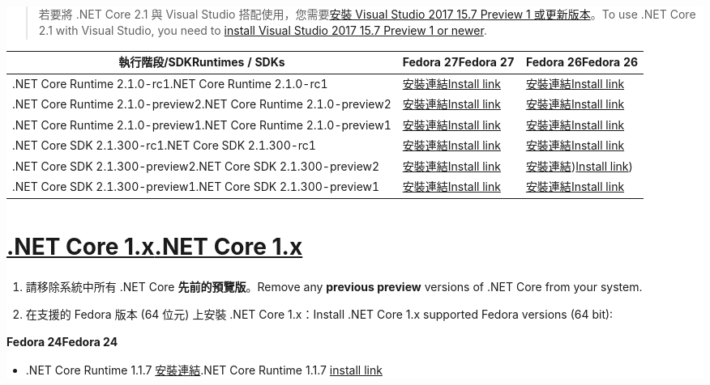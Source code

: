 > <span data-ttu-id="2d554-396">若要將 .NET Core 2.1 與 Visual Studio 搭配使用，您需要[安裝 Visual Studio 2017 15.7 Preview 1 或更新版本](https://www.visualstudio.com/vs/preview)。</span><span class="sxs-lookup"><span data-stu-id="2d554-396">To use .NET Core 2.1 with Visual Studio, you need to [install Visual Studio 2017 15.7 Preview 1 or newer](https://www.visualstudio.com/vs/preview).</span></span>

|<span data-ttu-id="2d554-397">執行階段/SDK</span><span class="sxs-lookup"><span data-stu-id="2d554-397">Runtimes / SDKs</span></span>                  |<span data-ttu-id="2d554-398">Fedora 27</span><span class="sxs-lookup"><span data-stu-id="2d554-398">Fedora 27</span></span>          |<span data-ttu-id="2d554-399">Fedora 26</span><span class="sxs-lookup"><span data-stu-id="2d554-399">Fedora 26</span></span>             |
|---------------------------------|-------------------|----------------------|
|<span data-ttu-id="2d554-400">.NET Core Runtime 2.1.0-rc1</span><span class="sxs-lookup"><span data-stu-id="2d554-400">.NET Core Runtime 2.1.0-rc1</span></span>      |[<span data-ttu-id="2d554-401">安裝連結</span><span class="sxs-lookup"><span data-stu-id="2d554-401">Install link</span></span>](https://www.microsoft.com/net/download/linux-package-manager/fedora27/runtime-2.1.0-rc1)       |[<span data-ttu-id="2d554-402">安裝連結</span><span class="sxs-lookup"><span data-stu-id="2d554-402">Install link</span></span>](https://www.microsoft.com/net/download/linux-package-manager/fedora26/runtime-2.1.0-rc1)           |
|<span data-ttu-id="2d554-403">.NET Core Runtime 2.1.0-preview2</span><span class="sxs-lookup"><span data-stu-id="2d554-403">.NET Core Runtime 2.1.0-preview2</span></span> |[<span data-ttu-id="2d554-404">安裝連結</span><span class="sxs-lookup"><span data-stu-id="2d554-404">Install link</span></span>](https://www.microsoft.com/net/download/linux-package-manager/fedora27/runtime-2.1.0-preview2)       |[<span data-ttu-id="2d554-405">安裝連結</span><span class="sxs-lookup"><span data-stu-id="2d554-405">Install link</span></span>](https://www.microsoft.com/net/download/linux-package-manager/fedora26/runtime-2.1.0-preview2)           |
|<span data-ttu-id="2d554-406">.NET Core Runtime 2.1.0-preview1</span><span class="sxs-lookup"><span data-stu-id="2d554-406">.NET Core Runtime 2.1.0-preview1</span></span> |[<span data-ttu-id="2d554-407">安裝連結</span><span class="sxs-lookup"><span data-stu-id="2d554-407">Install link</span></span>](https://www.microsoft.com/net/download/linux-package-manager/fedora27/runtime-2.1.0-preview1)       |[<span data-ttu-id="2d554-408">安裝連結</span><span class="sxs-lookup"><span data-stu-id="2d554-408">Install link</span></span>](https://www.microsoft.com/net/download/linux-package-manager/fedora26/runtime-2.1.0-preview1)           |
|<span data-ttu-id="2d554-409">.NET Core SDK 2.1.300-rc1</span><span class="sxs-lookup"><span data-stu-id="2d554-409">.NET Core SDK 2.1.300-rc1</span></span>        |[<span data-ttu-id="2d554-410">安裝連結</span><span class="sxs-lookup"><span data-stu-id="2d554-410">Install link</span></span>](https://www.microsoft.com/net/download/linux-package-manager/fedora27/sdk-2.1.300-rc1)       |[<span data-ttu-id="2d554-411">安裝連結</span><span class="sxs-lookup"><span data-stu-id="2d554-411">Install link</span></span>](https://www.microsoft.com/net/download/linux-package-manager/fedora26/sdk-2.1.300-rc1)           |
|<span data-ttu-id="2d554-412">.NET Core SDK 2.1.300-preview2</span><span class="sxs-lookup"><span data-stu-id="2d554-412">.NET Core SDK 2.1.300-preview2</span></span>   |[<span data-ttu-id="2d554-413">安裝連結</span><span class="sxs-lookup"><span data-stu-id="2d554-413">Install link</span></span>](https://www.microsoft.com/net/download/linux-package-manager/fedora27/sdk-2.1.300-preview2)       |<span data-ttu-id="2d554-414">[安裝連結](https://www.microsoft.com/net/download/linux-package-manager/fedora26/sdk-2.1.300-preview2))</span><span class="sxs-lookup"><span data-stu-id="2d554-414">[Install link](https://www.microsoft.com/net/download/linux-package-manager/fedora26/sdk-2.1.300-preview2))</span></span>           |
|<span data-ttu-id="2d554-415">.NET Core SDK 2.1.300-preview1</span><span class="sxs-lookup"><span data-stu-id="2d554-415">.NET Core SDK 2.1.300-preview1</span></span>   |[<span data-ttu-id="2d554-416">安裝連結</span><span class="sxs-lookup"><span data-stu-id="2d554-416">Install link</span></span>](https://www.microsoft.com/net/download/linux-package-manager/fedora27/runtime-2.1.0-preview1)       |[<span data-ttu-id="2d554-417">安裝連結</span><span class="sxs-lookup"><span data-stu-id="2d554-417">Install link</span></span>](https://www.microsoft.com/net/download/linux-package-manager/fedora26/runtime-2.1.0-preview1)           |

# <a name="net-core-1xtabnetcore1x"></a>[<span data-ttu-id="2d554-418">.NET Core 1.x</span><span class="sxs-lookup"><span data-stu-id="2d554-418">.NET Core 1.x</span></span>](#tab/netcore1x)

1. <span data-ttu-id="2d554-419">請移除系統中所有 .NET Core **先前的預覽版**。</span><span class="sxs-lookup"><span data-stu-id="2d554-419">Remove any **previous preview** versions of .NET Core from your system.</span></span>

2. <span data-ttu-id="2d554-420">在支援的 Fedora 版本 (64 位元) 上安裝 .NET Core 1.x：</span><span class="sxs-lookup"><span data-stu-id="2d554-420">Install .NET Core 1.x supported Fedora versions (64 bit):</span></span>

<span data-ttu-id="2d554-421">**Fedora 24**</span><span class="sxs-lookup"><span data-stu-id="2d554-421">**Fedora 24**</span></span>

* <span data-ttu-id="2d554-422">.NET Core Runtime 1.1.7 [安裝連結](https://www.microsoft.com/net/download/thank-you/dotnet-runtime-1.1.7-linux-fedora-24-x64-binaries)</span><span class="sxs-lookup"><span data-stu-id="2d554-422">.NET Core Runtime 1.1.7 [install link](https://www.microsoft.com/net/download/thank-you/dotnet-runtime-1.1.7-linux-fedora-24-x64-binaries)</span></span>